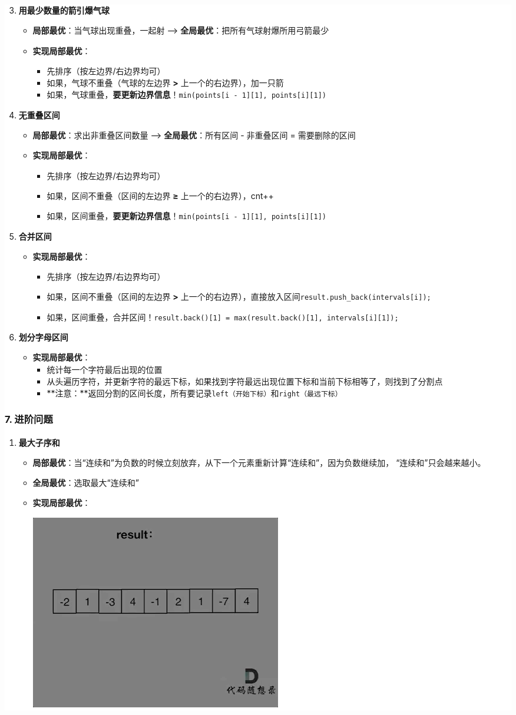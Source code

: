 3. **用最少数量的箭引爆气球**

   - **局部最优**：当气球出现重叠，一起射    -->      **全局最优**：把所有气球射爆所用弓箭最少

   - **实现局部最优**：

     - 先排序（按左边界/右边界均可）
     - 如果，气球不重叠（气球的左边界 **>** 上一个的右边界），加一只箭
     - 如果，气球重叠，**要更新边界信息**！`min(points[i - 1][1], points[i][1])`

     

4. **无重叠区间**

   - **局部最优**：求出非重叠区间数量    -->      **全局最优**：所有区间 - 非重叠区间 = 需要删除的区间

   - **实现局部最优**：

     - 先排序（按左边界/右边界均可）

     - 如果，区间不重叠（区间的左边界 **≥** 上一个的右边界），cnt++

     - 如果，区间重叠，**要更新边界信息**！`min(points[i - 1][1], points[i][1])`

       

5. **合并区间**

   - **实现局部最优**：

     - 先排序（按左边界/右边界均可）

     - 如果，区间不重叠（区间的左边界 **>** 上一个的右边界），直接放入区间`result.push_back(intervals[i]);`

     - 如果，区间重叠，合并区间！`result.back()[1] = max(result.back()[1], intervals[i][1]);`

       

6. **划分字母区间**

   - **实现局部最优**：
     - 统计每一个字符最后出现的位置
     - 从头遍历字符，并更新字符的最远下标，如果找到字符最远出现位置下标和当前下标相等了，则找到了分割点
     - **注意：**返回分割的区间长度，所有要记录`left（开始下标）`和`right（最远下标）`



### 7. 进阶问题

1. **最大子序和**

   - **局部最优**：当“连续和”为负数的时候立刻放弃，从下一个元素重新计算“连续和”，因为负数继续加， “连续和”只会越来越小。

   - **全局最优**：选取最大“连续和”

   - **实现局部最优**：

     ![53.最大子序和](./Note.assets/53.最大子序和.gif)
